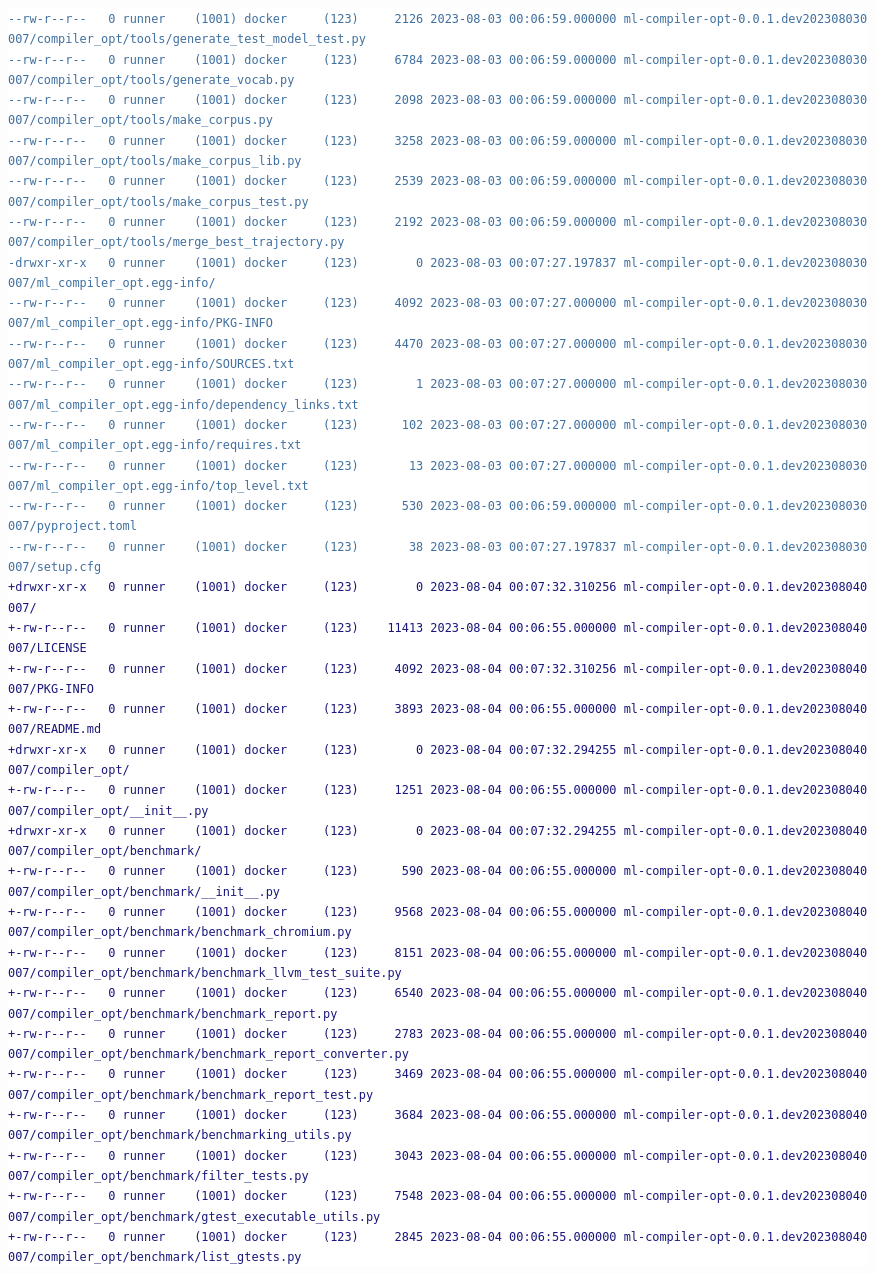 ```diff
--rw-r--r--   0 runner    (1001) docker     (123)     2126 2023-08-03 00:06:59.000000 ml-compiler-opt-0.0.1.dev202308030007/compiler_opt/tools/generate_test_model_test.py
--rw-r--r--   0 runner    (1001) docker     (123)     6784 2023-08-03 00:06:59.000000 ml-compiler-opt-0.0.1.dev202308030007/compiler_opt/tools/generate_vocab.py
--rw-r--r--   0 runner    (1001) docker     (123)     2098 2023-08-03 00:06:59.000000 ml-compiler-opt-0.0.1.dev202308030007/compiler_opt/tools/make_corpus.py
--rw-r--r--   0 runner    (1001) docker     (123)     3258 2023-08-03 00:06:59.000000 ml-compiler-opt-0.0.1.dev202308030007/compiler_opt/tools/make_corpus_lib.py
--rw-r--r--   0 runner    (1001) docker     (123)     2539 2023-08-03 00:06:59.000000 ml-compiler-opt-0.0.1.dev202308030007/compiler_opt/tools/make_corpus_test.py
--rw-r--r--   0 runner    (1001) docker     (123)     2192 2023-08-03 00:06:59.000000 ml-compiler-opt-0.0.1.dev202308030007/compiler_opt/tools/merge_best_trajectory.py
-drwxr-xr-x   0 runner    (1001) docker     (123)        0 2023-08-03 00:07:27.197837 ml-compiler-opt-0.0.1.dev202308030007/ml_compiler_opt.egg-info/
--rw-r--r--   0 runner    (1001) docker     (123)     4092 2023-08-03 00:07:27.000000 ml-compiler-opt-0.0.1.dev202308030007/ml_compiler_opt.egg-info/PKG-INFO
--rw-r--r--   0 runner    (1001) docker     (123)     4470 2023-08-03 00:07:27.000000 ml-compiler-opt-0.0.1.dev202308030007/ml_compiler_opt.egg-info/SOURCES.txt
--rw-r--r--   0 runner    (1001) docker     (123)        1 2023-08-03 00:07:27.000000 ml-compiler-opt-0.0.1.dev202308030007/ml_compiler_opt.egg-info/dependency_links.txt
--rw-r--r--   0 runner    (1001) docker     (123)      102 2023-08-03 00:07:27.000000 ml-compiler-opt-0.0.1.dev202308030007/ml_compiler_opt.egg-info/requires.txt
--rw-r--r--   0 runner    (1001) docker     (123)       13 2023-08-03 00:07:27.000000 ml-compiler-opt-0.0.1.dev202308030007/ml_compiler_opt.egg-info/top_level.txt
--rw-r--r--   0 runner    (1001) docker     (123)      530 2023-08-03 00:06:59.000000 ml-compiler-opt-0.0.1.dev202308030007/pyproject.toml
--rw-r--r--   0 runner    (1001) docker     (123)       38 2023-08-03 00:07:27.197837 ml-compiler-opt-0.0.1.dev202308030007/setup.cfg
+drwxr-xr-x   0 runner    (1001) docker     (123)        0 2023-08-04 00:07:32.310256 ml-compiler-opt-0.0.1.dev202308040007/
+-rw-r--r--   0 runner    (1001) docker     (123)    11413 2023-08-04 00:06:55.000000 ml-compiler-opt-0.0.1.dev202308040007/LICENSE
+-rw-r--r--   0 runner    (1001) docker     (123)     4092 2023-08-04 00:07:32.310256 ml-compiler-opt-0.0.1.dev202308040007/PKG-INFO
+-rw-r--r--   0 runner    (1001) docker     (123)     3893 2023-08-04 00:06:55.000000 ml-compiler-opt-0.0.1.dev202308040007/README.md
+drwxr-xr-x   0 runner    (1001) docker     (123)        0 2023-08-04 00:07:32.294255 ml-compiler-opt-0.0.1.dev202308040007/compiler_opt/
+-rw-r--r--   0 runner    (1001) docker     (123)     1251 2023-08-04 00:06:55.000000 ml-compiler-opt-0.0.1.dev202308040007/compiler_opt/__init__.py
+drwxr-xr-x   0 runner    (1001) docker     (123)        0 2023-08-04 00:07:32.294255 ml-compiler-opt-0.0.1.dev202308040007/compiler_opt/benchmark/
+-rw-r--r--   0 runner    (1001) docker     (123)      590 2023-08-04 00:06:55.000000 ml-compiler-opt-0.0.1.dev202308040007/compiler_opt/benchmark/__init__.py
+-rw-r--r--   0 runner    (1001) docker     (123)     9568 2023-08-04 00:06:55.000000 ml-compiler-opt-0.0.1.dev202308040007/compiler_opt/benchmark/benchmark_chromium.py
+-rw-r--r--   0 runner    (1001) docker     (123)     8151 2023-08-04 00:06:55.000000 ml-compiler-opt-0.0.1.dev202308040007/compiler_opt/benchmark/benchmark_llvm_test_suite.py
+-rw-r--r--   0 runner    (1001) docker     (123)     6540 2023-08-04 00:06:55.000000 ml-compiler-opt-0.0.1.dev202308040007/compiler_opt/benchmark/benchmark_report.py
+-rw-r--r--   0 runner    (1001) docker     (123)     2783 2023-08-04 00:06:55.000000 ml-compiler-opt-0.0.1.dev202308040007/compiler_opt/benchmark/benchmark_report_converter.py
+-rw-r--r--   0 runner    (1001) docker     (123)     3469 2023-08-04 00:06:55.000000 ml-compiler-opt-0.0.1.dev202308040007/compiler_opt/benchmark/benchmark_report_test.py
+-rw-r--r--   0 runner    (1001) docker     (123)     3684 2023-08-04 00:06:55.000000 ml-compiler-opt-0.0.1.dev202308040007/compiler_opt/benchmark/benchmarking_utils.py
+-rw-r--r--   0 runner    (1001) docker     (123)     3043 2023-08-04 00:06:55.000000 ml-compiler-opt-0.0.1.dev202308040007/compiler_opt/benchmark/filter_tests.py
+-rw-r--r--   0 runner    (1001) docker     (123)     7548 2023-08-04 00:06:55.000000 ml-compiler-opt-0.0.1.dev202308040007/compiler_opt/benchmark/gtest_executable_utils.py
+-rw-r--r--   0 runner    (1001) docker     (123)     2845 2023-08-04 00:06:55.000000 ml-compiler-opt-0.0.1.dev202308040007/compiler_opt/benchmark/list_gtests.py
```